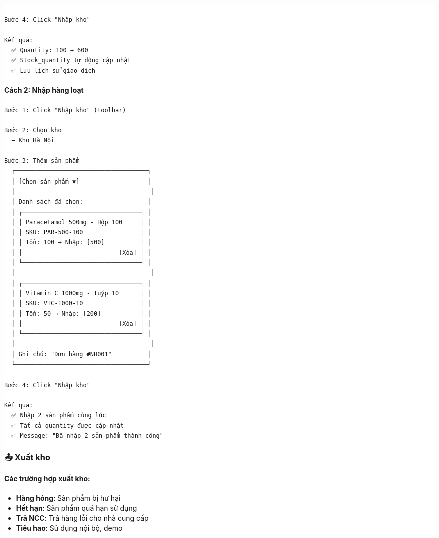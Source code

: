 ```

Bước 4: Click "Nhập kho"

Kết quả:
  ✅ Quantity: 100 → 600
  ✅ Stock_quantity tự động cập nhật
  ✅ Lưu lịch sử giao dịch
```

#### **Cách 2: Nhập hàng loạt**

```
Bước 1: Click "Nhập kho" (toolbar)

Bước 2: Chọn kho
  → Kho Hà Nội

Bước 3: Thêm sản phẩm
  ┌─────────────────────────────────────┐
  │ [Chọn sản phẩm ▼]                   │
  │                                      │
  │ Danh sách đã chọn:                  │
  │ ┌─────────────────────────────────┐ │
  │ │ Paracetamol 500mg - Hộp 100     │ │
  │ │ SKU: PAR-500-100                │ │
  │ │ Tồn: 100 → Nhập: [500]          │ │
  │ │                           [Xóa] │ │
  │ └─────────────────────────────────┘ │
  │                                      │
  │ ┌─────────────────────────────────┐ │
  │ │ Vitamin C 1000mg - Tuýp 10      │ │
  │ │ SKU: VTC-1000-10                │ │
  │ │ Tồn: 50 → Nhập: [200]           │ │
  │ │                           [Xóa] │ │
  │ └─────────────────────────────────┘ │
  │                                      │
  │ Ghi chú: "Đơn hàng #NH001"          │
  └─────────────────────────────────────┘

Bước 4: Click "Nhập kho"

Kết quả:
  ✅ Nhập 2 sản phẩm cùng lúc
  ✅ Tất cả quantity được cập nhật
  ✅ Message: "Đã nhập 2 sản phẩm thành công"
```

### 📤 Xuất kho

#### **Các trường hợp xuất kho:**

- **Hàng hỏng**: Sản phẩm bị hư hại
- **Hết hạn**: Sản phẩm quá hạn sử dụng
- **Trả NCC**: Trả hàng lỗi cho nhà cung cấp
- **Tiêu hao**: Sử dụng nội bộ, demo
